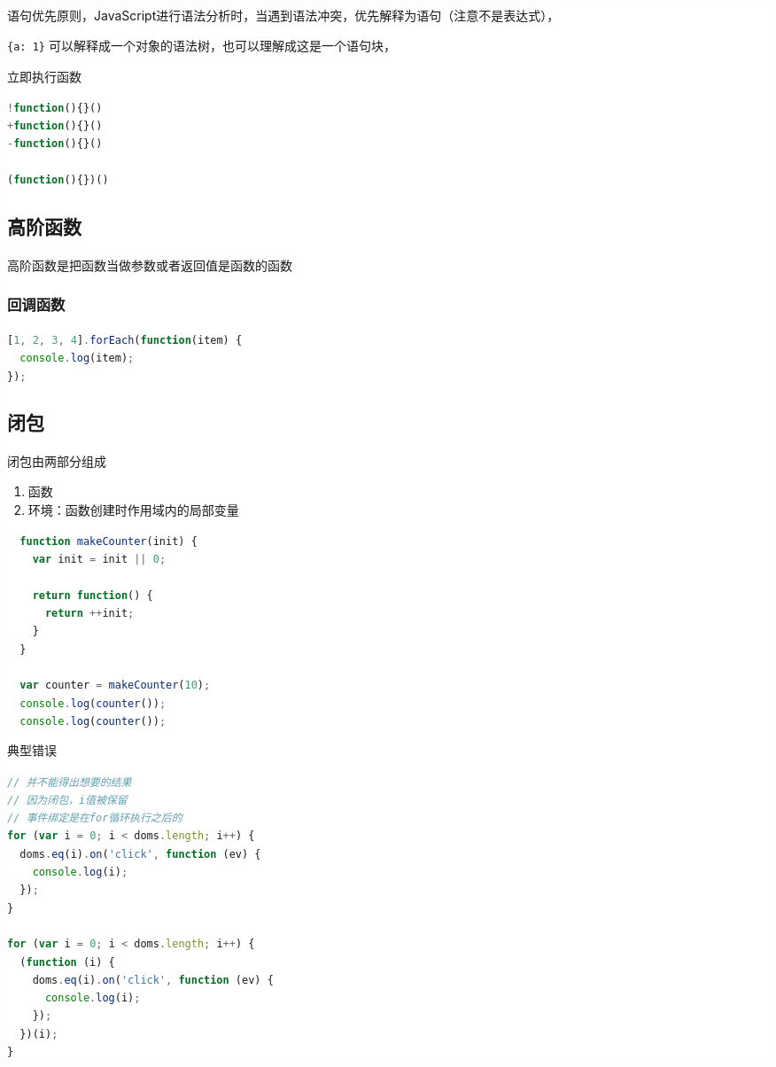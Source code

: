 语句优先原则，JavaScript进行语法分析时，当遇到语法冲突，优先解释为语句（注意不是表达式），

`{a: 1}` 可以解释成一个对象的语法树，也可以理解成这是一个语句块，

立即执行函数

``` js
!function(){}()
+function(){}()
-function(){}()

(function(){})()

```

## 高阶函数

高阶函数是把函数当做参数或者返回值是函数的函数

### 回调函数

```js
[1, 2, 3, 4].forEach(function(item) {
  console.log(item);
});
```

## 闭包

闭包由两部分组成
1. 函数
2. 环境：函数创建时作用域内的局部变量

```js
  function makeCounter(init) {
    var init = init || 0;

    return function() {
      return ++init;
    }
  }

  var counter = makeCounter(10);
  console.log(counter());
  console.log(counter());
```

典型错误

```js
// 并不能得出想要的结果
// 因为闭包，i值被保留
// 事件绑定是在for循环执行之后的
for (var i = 0; i < doms.length; i++) {
  doms.eq(i).on('click', function (ev) {
    console.log(i);
  });
}

for (var i = 0; i < doms.length; i++) {
  (function (i) {
    doms.eq(i).on('click', function (ev) {
      console.log(i);
    });
  })(i);
}
```
